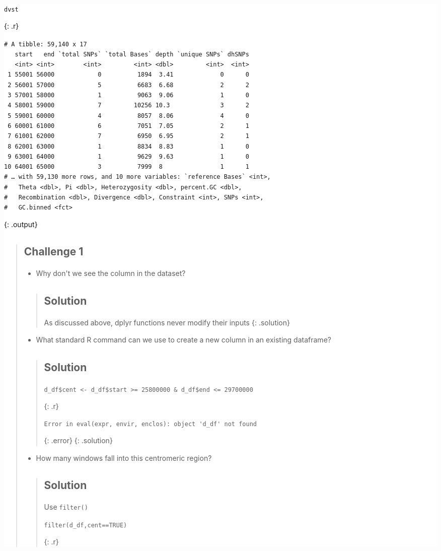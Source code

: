 


~~~
dvst
~~~
{: .r}



~~~
# A tibble: 59,140 x 17
   start   end `total SNPs` `total Bases` depth `unique SNPs` dhSNPs
   <int> <int>        <int>         <int> <dbl>         <int>  <int>
 1 55001 56000            0          1894  3.41             0      0
 2 56001 57000            5          6683  6.68             2      2
 3 57001 58000            1          9063  9.06             1      0
 4 58001 59000            7         10256 10.3              3      2
 5 59001 60000            4          8057  8.06             4      0
 6 60001 61000            6          7051  7.05             2      1
 7 61001 62000            7          6950  6.95             2      1
 8 62001 63000            1          8834  8.83             1      0
 9 63001 64000            1          9629  9.63             1      0
10 64001 65000            3          7999  8                1      1
# … with 59,130 more rows, and 10 more variables: `reference Bases` <int>,
#   Theta <dbl>, Pi <dbl>, Heterozygosity <dbl>, percent.GC <dbl>,
#   Recombination <dbl>, Divergence <dbl>, Constraint <int>, SNPs <int>,
#   GC.binned <fct>
~~~
{: .output}

> ## Challenge 1
>
> * Why don't we see the column in the dataset? 
>
> > ## Solution
> > As discussed above, dplyr functions never modify their inputs
> {: .solution}
>
> * What standard R command can we use to create a new column in an existing dataframe?
> > ## Solution
> > 
> > ~~~
> > d_df$cent <- d_df$start >= 25800000 & d_df$end <= 29700000
> > ~~~
> > {: .r}
> > 
> > 
> > 
> > ~~~
> > Error in eval(expr, envir, enclos): object 'd_df' not found
> > ~~~
> > {: .error}
> {: .solution}
>
> * How many windows fall into this centromeric region? 
>
> > ## Solution
> >
> > Use `filter()` 
> > 
> > ~~~
> > filter(d_df,cent==TRUE)
> > ~~~
> > {: .r}
> > 
> > 